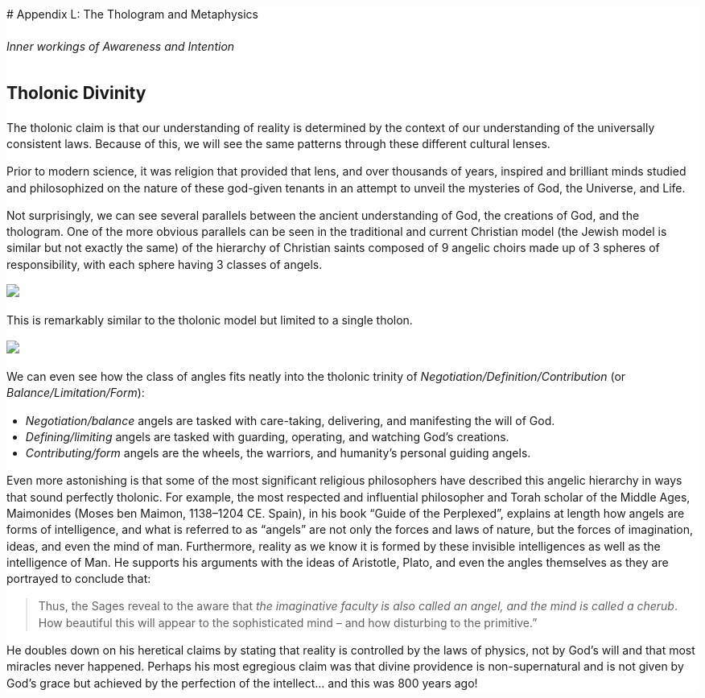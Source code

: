 <div style='page-break-after: always; break-after: always;'></div>
# Appendix L: The Thologram and Metaphysics

###### Inner workings of Awareness and Intention

## Tholonic Divinity

The tholonic claim is that our understanding of reality is determined by the context of our understanding of the universally consistent laws.  Because of this, we will see the same patterns through these different cultural lenses.  

Prior to modern science, it was religion that provided that lens, and over thousands of years, inspired and brilliant minds studied and philosophized on the nature of these god-given tenants in an attempt to unveil the mysteries of God, the Universe, and Life.  

Not surprisingly, we can see several parallels between the ancient understanding of God, the creations of God, and the thologram.  One of the more obvious parallels can be seen in the traditional and current Christian model (the Jewish model is similar but not exactly the same) of the hierarchy of Christian saints composed of 9 angelic choirs made up of 3 spheres of responsibility, with each sphere having 3 classes of angels.

<img src='../Images/9choirs.png' style='width:100%'/>

This is remarkably similar to the tholonic model but limited to a single tholon.

<img src='../Images/9choirs_tet.png' style='width:100%'/>

We can even see how the class of angles fits neatly into the tholonic trinity of *Negotiation/Definition/Contribution* (or *Balance/Limitation/Form*):

- *Negotiation/balance* angels are tasked with care-taking, delivering, and manifesting the will of God.
- *Defining/limiting* angels are tasked with guarding, operating, and watching God’s creations.
- *Contributing/form* angels are the wheels, the warriors, and humanity’s personal guiding angels.

Even more astonishing is that some of the most significant religious philosophers have described this angelic hierarchy in ways that sound perfectly tholonic.  For example, the most respected and influential philosopher and Torah scholar of the Middle Ages, Maimonides (Moses ben Maimon, 1138–1204 CE. Spain), in his book “Guide of the Perplexed”, explains at length how angels are forms of intelligence, and what is referred to as “angels” are not only the forces and laws of nature, but the forces of imagination, ideas, and even the mind of man.  Furthermore, reality as we know it is formed by these invisible intelligences as well as the intelligence of Man.  He supports his arguments with the ideas of Aristotle, Plato, and even the angles themselves as they are portrayed to conclude that:

> Thus, the Sages reveal to the aware that *the imaginative faculty is also called an angel, and the mind is called a cherub*.  How beautiful this will appear to the sophisticated mind – and how disturbing to the primitive.”

He doubles down on his heretical claims by stating that reality is controlled by the laws of physics, not by God’s will and that most miracles never happened.  Perhaps his most egregious claim was that divine providence is non-supernatural and is not given by God’s grace but achieved by the perfection of the intellect&hellip; and this was 800 years ago!
